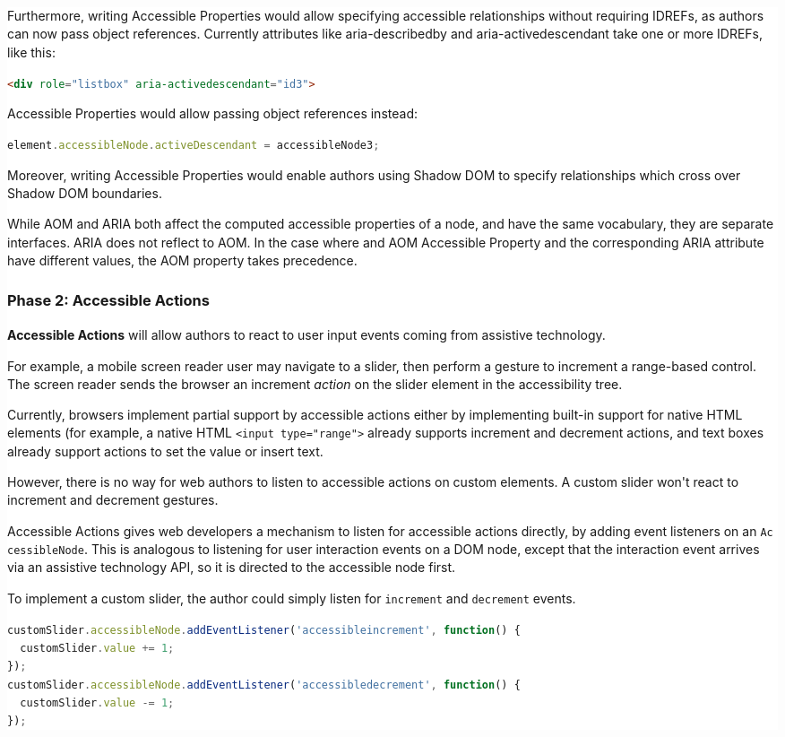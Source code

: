 Furthermore, writing Accessible Properties would allow specifying
accessible relationships without requiring IDREFs, as authors can now
pass object references. Currently attributes like aria-describedby
and aria-activedescendant take one or more IDREFs, like this:

```html
<div role="listbox" aria-activedescendant="id3">
```

Accessible Properties would allow passing object references instead:

```js
element.accessibleNode.activeDescendant = accessibleNode3;
```

Moreover, writing Accessible Properties would enable authors using Shadow DOM
to specify relationships which cross over Shadow DOM boundaries.

While AOM and ARIA both affect the computed accessible properties of a
node, and have the same vocabulary, they are separate interfaces. ARIA
does not reflect to AOM. In the case where and AOM Accessible Property
and the corresponding ARIA attribute have different values, the AOM
property takes precedence.

### Phase 2: Accessible Actions

**Accessible Actions** will allow authors to react to user input
  events coming from assistive technology.

For example, a mobile screen reader user may navigate to a slider,
then perform a gesture to increment a range-based control.  The screen
reader sends the browser an increment *action* on the slider element
in the accessibility tree.

Currently, browsers implement partial support by accessible actions either by
implementing built-in support for native HTML elements (for example, a native
HTML `<input type="range">` already supports increment and decrement actions,
and text boxes already support actions to set the value or insert text.

However, there is no way for web authors to listen to accessible actions on
custom elements. A custom slider won't react to increment and decrement
gestures.

Accessible Actions gives web developers a mechanism to listen for accessible
actions directly, by adding event listeners on an `AccessibleNode`.
This is analogous to listening for user interaction events on a DOM node,
except that the interaction event arrives via an assistive technology API,
so it is directed to the accessible node first.

To implement a custom slider, the author could simply listen for
`increment` and `decrement` events.

```js
customSlider.accessibleNode.addEventListener('accessibleincrement', function() {
  customSlider.value += 1;
});
customSlider.accessibleNode.addEventListener('accessibledecrement', function() {
  customSlider.value -= 1;
});
```
